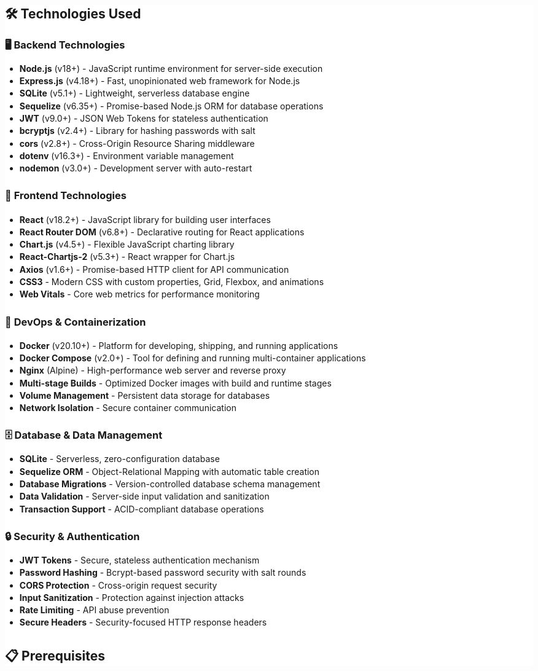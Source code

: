 ```
```

## 🛠️ Technologies Used

### 🖥️ **Backend Technologies**
- **Node.js** (v18+) - JavaScript runtime environment for server-side execution
- **Express.js** (v4.18+) - Fast, unopinionated web framework for Node.js
- **SQLite** (v5.1+) - Lightweight, serverless database engine
- **Sequelize** (v6.35+) - Promise-based Node.js ORM for database operations
- **JWT** (v9.0+) - JSON Web Tokens for stateless authentication
- **bcryptjs** (v2.4+) - Library for hashing passwords with salt
- **cors** (v2.8+) - Cross-Origin Resource Sharing middleware
- **dotenv** (v16.3+) - Environment variable management
- **nodemon** (v3.0+) - Development server with auto-restart

### 🎨 **Frontend Technologies**
- **React** (v18.2+) - JavaScript library for building user interfaces
- **React Router DOM** (v6.8+) - Declarative routing for React applications
- **Chart.js** (v4.5+) - Flexible JavaScript charting library
- **React-Chartjs-2** (v5.3+) - React wrapper for Chart.js
- **Axios** (v1.6+) - Promise-based HTTP client for API communication
- **CSS3** - Modern CSS with custom properties, Grid, Flexbox, and animations
- **Web Vitals** - Core web metrics for performance monitoring

### 🐳 **DevOps & Containerization**
- **Docker** (v20.10+) - Platform for developing, shipping, and running applications
- **Docker Compose** (v2.0+) - Tool for defining and running multi-container applications
- **Nginx** (Alpine) - High-performance web server and reverse proxy
- **Multi-stage Builds** - Optimized Docker images with build and runtime stages
- **Volume Management** - Persistent data storage for databases
- **Network Isolation** - Secure container communication

### 🗄️ **Database & Data Management**
- **SQLite** - Serverless, zero-configuration database
- **Sequelize ORM** - Object-Relational Mapping with automatic table creation
- **Database Migrations** - Version-controlled database schema management
- **Data Validation** - Server-side input validation and sanitization
- **Transaction Support** - ACID-compliant database operations

### 🔒 **Security & Authentication**
- **JWT Tokens** - Secure, stateless authentication mechanism
- **Password Hashing** - Bcrypt-based password security with salt rounds
- **CORS Protection** - Cross-origin request security
- **Input Sanitization** - Protection against injection attacks
- **Rate Limiting** - API abuse prevention
- **Secure Headers** - Security-focused HTTP response headers

## 📋 Prerequisites
